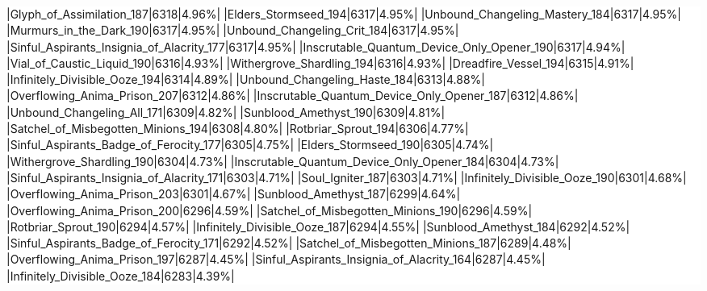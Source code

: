 |Glyph_of_Assimilation_187|6318|4.96%|
|Elders_Stormseed_194|6317|4.95%|
|Unbound_Changeling_Mastery_184|6317|4.95%|
|Murmurs_in_the_Dark_190|6317|4.95%|
|Unbound_Changeling_Crit_184|6317|4.95%|
|Sinful_Aspirants_Insignia_of_Alacrity_177|6317|4.95%|
|Inscrutable_Quantum_Device_Only_Opener_190|6317|4.94%|
|Vial_of_Caustic_Liquid_190|6316|4.93%|
|Withergrove_Shardling_194|6316|4.93%|
|Dreadfire_Vessel_194|6315|4.91%|
|Infinitely_Divisible_Ooze_194|6314|4.89%|
|Unbound_Changeling_Haste_184|6313|4.88%|
|Overflowing_Anima_Prison_207|6312|4.86%|
|Inscrutable_Quantum_Device_Only_Opener_187|6312|4.86%|
|Unbound_Changeling_All_171|6309|4.82%|
|Sunblood_Amethyst_190|6309|4.81%|
|Satchel_of_Misbegotten_Minions_194|6308|4.80%|
|Rotbriar_Sprout_194|6306|4.77%|
|Sinful_Aspirants_Badge_of_Ferocity_177|6305|4.75%|
|Elders_Stormseed_190|6305|4.74%|
|Withergrove_Shardling_190|6304|4.73%|
|Inscrutable_Quantum_Device_Only_Opener_184|6304|4.73%|
|Sinful_Aspirants_Insignia_of_Alacrity_171|6303|4.71%|
|Soul_Igniter_187|6303|4.71%|
|Infinitely_Divisible_Ooze_190|6301|4.68%|
|Overflowing_Anima_Prison_203|6301|4.67%|
|Sunblood_Amethyst_187|6299|4.64%|
|Overflowing_Anima_Prison_200|6296|4.59%|
|Satchel_of_Misbegotten_Minions_190|6296|4.59%|
|Rotbriar_Sprout_190|6294|4.57%|
|Infinitely_Divisible_Ooze_187|6294|4.55%|
|Sunblood_Amethyst_184|6292|4.52%|
|Sinful_Aspirants_Badge_of_Ferocity_171|6292|4.52%|
|Satchel_of_Misbegotten_Minions_187|6289|4.48%|
|Overflowing_Anima_Prison_197|6287|4.45%|
|Sinful_Aspirants_Insignia_of_Alacrity_164|6287|4.45%|
|Infinitely_Divisible_Ooze_184|6283|4.39%|